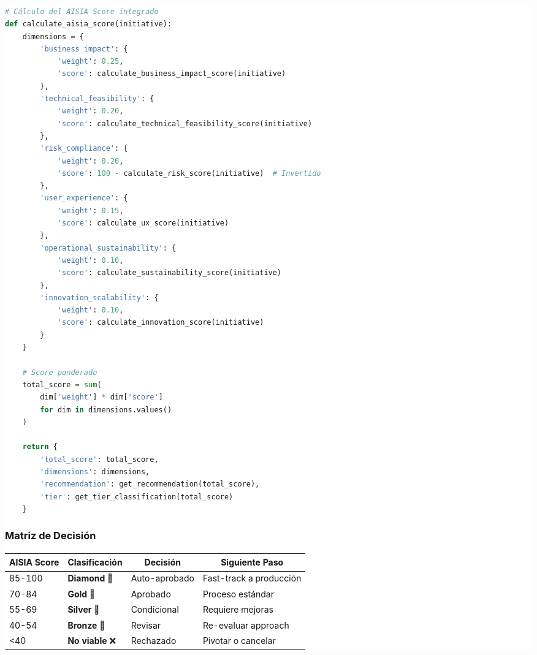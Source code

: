 ```python
# Cálculo del AISIA Score integrado
def calculate_aisia_score(initiative):
    dimensions = {
        'business_impact': {
            'weight': 0.25,
            'score': calculate_business_impact_score(initiative)
        },
        'technical_feasibility': {
            'weight': 0.20,
            'score': calculate_technical_feasibility_score(initiative)
        },
        'risk_compliance': {
            'weight': 0.20,
            'score': 100 - calculate_risk_score(initiative)  # Invertido
        },
        'user_experience': {
            'weight': 0.15,
            'score': calculate_ux_score(initiative)
        },
        'operational_sustainability': {
            'weight': 0.10,
            'score': calculate_sustainability_score(initiative)
        },
        'innovation_scalability': {
            'weight': 0.10,
            'score': calculate_innovation_score(initiative)
        }
    }
    
    # Score ponderado
    total_score = sum(
        dim['weight'] * dim['score'] 
        for dim in dimensions.values()
    )
    
    return {
        'total_score': total_score,
        'dimensions': dimensions,
        'recommendation': get_recommendation(total_score),
        'tier': get_tier_classification(total_score)
    }
```

### Matriz de Decisión

| AISIA Score | Clasificación | Decisión | Siguiente Paso |
|-------------|--------------|----------|----------------|
| 85-100 | **Diamond** 💎 | Auto-aprobado | Fast-track a producción |
| 70-84 | **Gold** 🥇 | Aprobado | Proceso estándar |
| 55-69 | **Silver** 🥈 | Condicional | Requiere mejoras |
| 40-54 | **Bronze** 🥉 | Revisar | Re-evaluar approach |
| <40 | **No viable** ❌ | Rechazado | Pivotar o cancelar |
